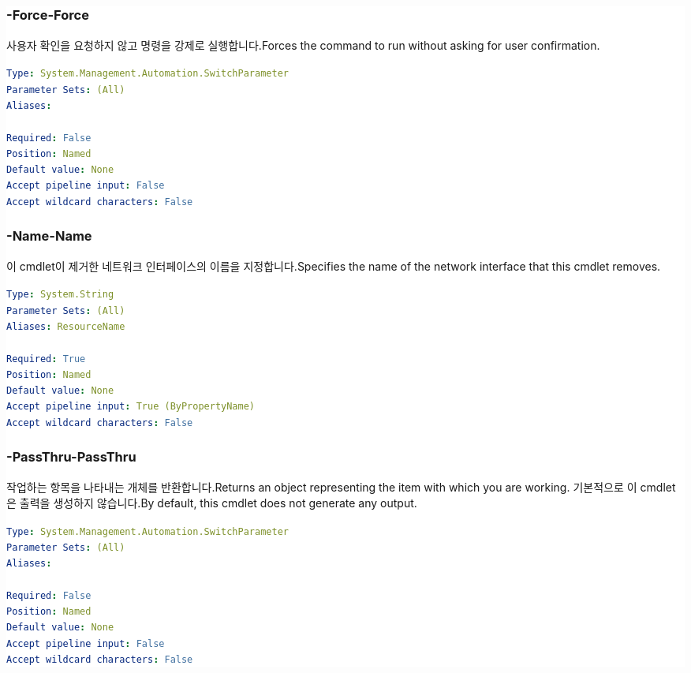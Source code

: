 ### <span data-ttu-id="093b9-119">-Force</span><span class="sxs-lookup"><span data-stu-id="093b9-119">-Force</span></span>
<span data-ttu-id="093b9-120">사용자 확인을 요청하지 않고 명령을 강제로 실행합니다.</span><span class="sxs-lookup"><span data-stu-id="093b9-120">Forces the command to run without asking for user confirmation.</span></span>

```yaml
Type: System.Management.Automation.SwitchParameter
Parameter Sets: (All)
Aliases:

Required: False
Position: Named
Default value: None
Accept pipeline input: False
Accept wildcard characters: False
```

### <span data-ttu-id="093b9-121">-Name</span><span class="sxs-lookup"><span data-stu-id="093b9-121">-Name</span></span>
<span data-ttu-id="093b9-122">이 cmdlet이 제거한 네트워크 인터페이스의 이름을 지정합니다.</span><span class="sxs-lookup"><span data-stu-id="093b9-122">Specifies the name of the network interface that this cmdlet removes.</span></span>

```yaml
Type: System.String
Parameter Sets: (All)
Aliases: ResourceName

Required: True
Position: Named
Default value: None
Accept pipeline input: True (ByPropertyName)
Accept wildcard characters: False
```

### <span data-ttu-id="093b9-123">-PassThru</span><span class="sxs-lookup"><span data-stu-id="093b9-123">-PassThru</span></span>
<span data-ttu-id="093b9-124">작업하는 항목을 나타내는 개체를 반환합니다.</span><span class="sxs-lookup"><span data-stu-id="093b9-124">Returns an object representing the item with which you are working.</span></span>
<span data-ttu-id="093b9-125">기본적으로 이 cmdlet은 출력을 생성하지 않습니다.</span><span class="sxs-lookup"><span data-stu-id="093b9-125">By default, this cmdlet does not generate any output.</span></span>

```yaml
Type: System.Management.Automation.SwitchParameter
Parameter Sets: (All)
Aliases:

Required: False
Position: Named
Default value: None
Accept pipeline input: False
Accept wildcard characters: False
```
